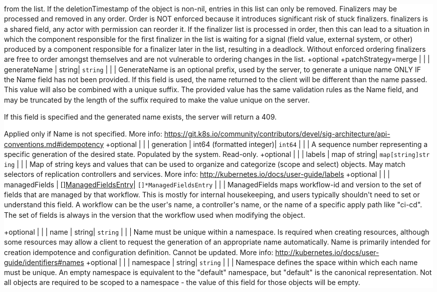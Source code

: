 from the list. If the deletionTimestamp of the object is non-nil, entries
in this list can only be removed.
Finalizers may be processed and removed in any order.  Order is NOT enforced
because it introduces significant risk of stuck finalizers.
finalizers is a shared field, any actor with permission can reorder it.
If the finalizer list is processed in order, then this can lead to a situation
in which the component responsible for the first finalizer in the list is
waiting for a signal (field value, external system, or other) produced by a
component responsible for a finalizer later in the list, resulting in a deadlock.
Without enforced ordering finalizers are free to order amongst themselves and
are not vulnerable to ordering changes in the list.
+optional
+patchStrategy=merge |  |
| generateName | string| `string` |  | | GenerateName is an optional prefix, used by the server, to generate a unique
name ONLY IF the Name field has not been provided.
If this field is used, the name returned to the client will be different
than the name passed. This value will also be combined with a unique suffix.
The provided value has the same validation rules as the Name field,
and may be truncated by the length of the suffix required to make the value
unique on the server.

If this field is specified and the generated name exists, the server will return a 409.

Applied only if Name is not specified.
More info: https://git.k8s.io/community/contributors/devel/sig-architecture/api-conventions.md#idempotency
+optional |  |
| generation | int64 (formatted integer)| `int64` |  | | A sequence number representing a specific generation of the desired state.
Populated by the system. Read-only.
+optional |  |
| labels | map of string| `map[string]string` |  | | Map of string keys and values that can be used to organize and categorize
(scope and select) objects. May match selectors of replication controllers
and services.
More info: http://kubernetes.io/docs/user-guide/labels
+optional |  |
| managedFields | [][ManagedFieldsEntry](#managed-fields-entry)| `[]*ManagedFieldsEntry` |  | | ManagedFields maps workflow-id and version to the set of fields
that are managed by that workflow. This is mostly for internal
housekeeping, and users typically shouldn't need to set or
understand this field. A workflow can be the user's name, a
controller's name, or the name of a specific apply path like
"ci-cd". The set of fields is always in the version that the
workflow used when modifying the object.

+optional |  |
| name | string| `string` |  | | Name must be unique within a namespace. Is required when creating resources, although
some resources may allow a client to request the generation of an appropriate name
automatically. Name is primarily intended for creation idempotence and configuration
definition.
Cannot be updated.
More info: http://kubernetes.io/docs/user-guide/identifiers#names
+optional |  |
| namespace | string| `string` |  | | Namespace defines the space within which each name must be unique. An empty namespace is
equivalent to the "default" namespace, but "default" is the canonical representation.
Not all objects are required to be scoped to a namespace - the value of this field for
those objects will be empty.
